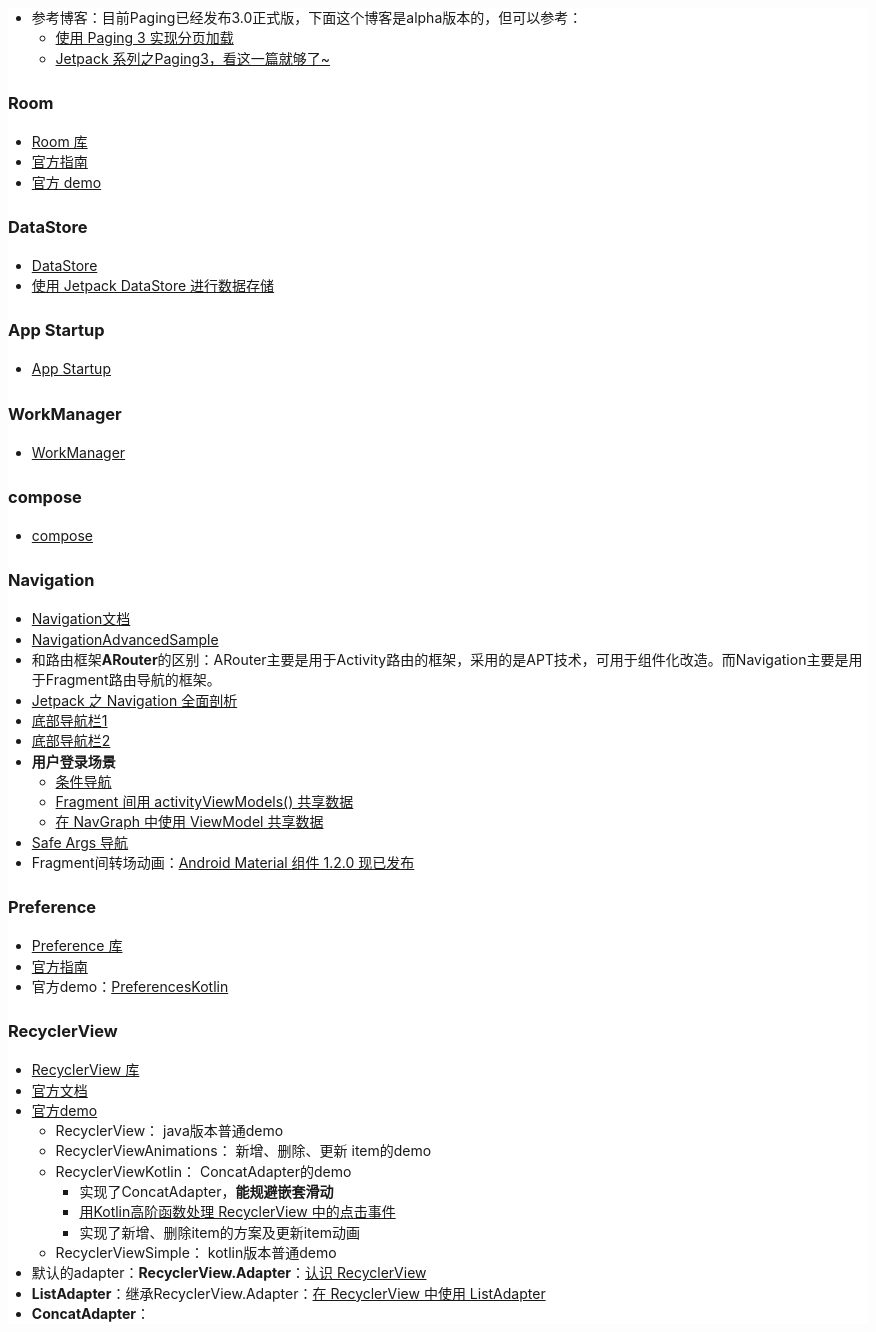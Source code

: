 - 参考博客：目前Paging已经发布3.0正式版，下面这个博客是alpha版本的，但可以参考：
    - [使用 Paging 3 实现分页加载](https://mp.weixin.qq.com/s/_eUYkmjIQKRugd29wE2w0g)
    - [Jetpack 系列之Paging3，看这一篇就够了~](https://huanglinqing.blog.csdn.net/article/details/109696431)

### Room
- [Room 库](https://developer.android.google.cn/topic/libraries/architecture/room?hl=zh_cn)
- [官方指南](https://developer.android.google.cn/training/data-storage/room?hl=zh_cn)
- [官方 demo]()

### DataStore
- [DataStore]()
- [使用 Jetpack DataStore 进行数据存储](https://mp.weixin.qq.com/s/26Uxotf3-oceKUbrujqX3w)

### App Startup
- [App Startup]()

### WorkManager
- [WorkManager]()

### compose
- [compose]()

### Navigation
- [Navigation文档](https://developer.android.google.cn/guide/navigation)
- [NavigationAdvancedSample](https://github.com/android/architecture-components-samples/tree/main/NavigationAdvancedSample)
- 和路由框架**ARouter**的区别：ARouter主要是用于Activity路由的框架，采用的是APT技术，可用于组件化改造。而Navigation主要是用于Fragment路由导航的框架。
- [Jetpack 之 Navigation 全面剖析](https://mp.weixin.qq.com/s/qgNbxgB-6qrFzJflqaBUdg)
- [底部导航栏1](https://www.jianshu.com/p/8ec9f0185777)
- [底部导航栏2](https://www.jianshu.com/p/729375b932fe)
- **用户登录场景**
    - [条件导航](https://developer.android.google.cn/guide/navigation/navigation-conditional)
    - [Fragment 间用 activityViewModels() 共享数据](https://developer.android.google.cn/topic/libraries/architecture/viewmodel)
    - [在 NavGraph 中使用 ViewModel 共享数据](https://mp.weixin.qq.com/s/Hl8Yuf2bkDlVlgdB4M-wrw)
- [Safe Args 导航](https://developer.android.google.cn/guide/navigation/navigation-pass-data)
- Fragment间转场动画：[Android Material 组件 1.2.0 现已发布](https://mp.weixin.qq.com/s/PZD8RxrqP7_RAjXIo345aQ)

### Preference
- [Preference 库](https://developer.android.google.cn/jetpack/androidx/releases/preference?hl=zh_cn)
- [官方指南](https://developer.android.google.cn/guide/topics/ui/settings?hl=zh_cn)
- 官方demo：[PreferencesKotlin](https://github.com/android/user-interface-samples/tree/master/PreferencesKotlin)

### RecyclerView
- [RecyclerView 库](https://developer.android.google.cn/jetpack/androidx/releases/recyclerview?hl=zh_cn)
- [官方文档](https://developer.android.google.cn/guide/topics/ui/layout/recyclerview?hl=zh_cn)
- [官方demo](https://github.com/android/views-widgets-samples/tree/main/RecyclerView)
    - RecyclerView： java版本普通demo
    - RecyclerViewAnimations： 新增、删除、更新 item的demo
    - RecyclerViewKotlin： ConcatAdapter的demo
        - 实现了ConcatAdapter，**能规避嵌套滑动**
        - [用Kotlin高阶函数处理 RecyclerView 中的点击事件](https://mp.weixin.qq.com/s/xtYtmn2zPRFcM4-uTVW3HA)
        - 实现了新增、删除item的方案及更新item动画
    - RecyclerViewSimple： kotlin版本普通demo
- 默认的adapter：**RecyclerView.Adapter**：[认识 RecyclerView](https://zhuanlan.zhihu.com/p/363343211)
- **ListAdapter**：继承RecyclerView.Adapter：[在 RecyclerView 中使用 ListAdapter](https://mp.weixin.qq.com/s/WZi3cemT4bfrKfDIpjFdbg)
- **ConcatAdapter**：